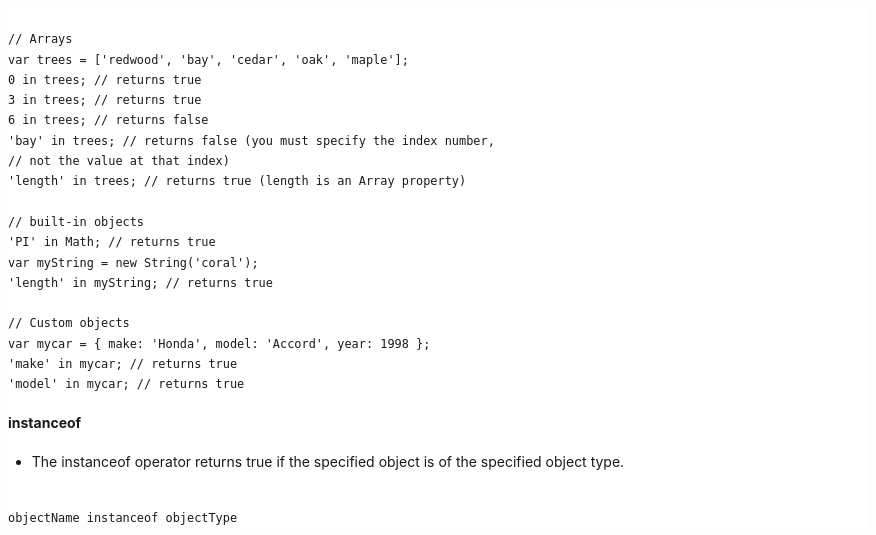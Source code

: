 ```

// Arrays
var trees = ['redwood', 'bay', 'cedar', 'oak', 'maple'];
0 in trees; // returns true
3 in trees; // returns true
6 in trees; // returns false
'bay' in trees; // returns false (you must specify the index number,
// not the value at that index)
'length' in trees; // returns true (length is an Array property)

// built-in objects
'PI' in Math; // returns true
var myString = new String('coral');
'length' in myString; // returns true

// Custom objects
var mycar = { make: 'Honda', model: 'Accord', year: 1998 };
'make' in mycar; // returns true
'model' in mycar; // returns true

```

#### **instanceof**

- The instanceof operator returns true if the specified object is of the specified object type.

```

objectName instanceof objectType

```

```

```
